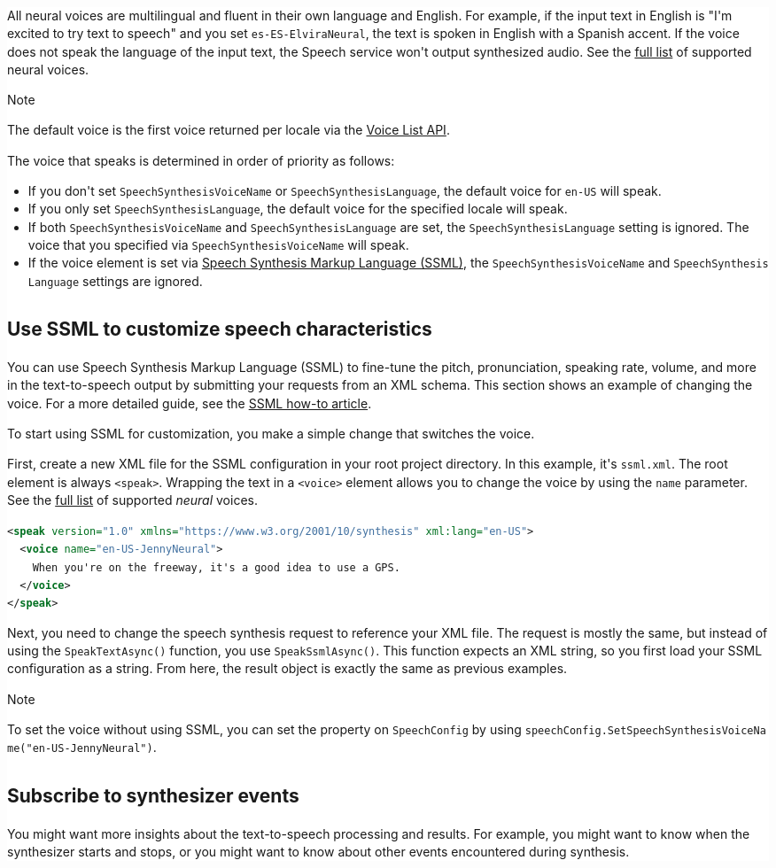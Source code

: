 All neural voices are multilingual and fluent in their own language and English. For example, if the input text in English is "I'm excited to try text to speech" and you set `es-ES-ElviraNeural`, the text is spoken in English with a Spanish accent. If the voice does not speak the language of the input text, the Speech service won't output synthesized audio. See the [full list](../../../language-support.md?tabs=stt-tts) of supported neural voices.

> [!NOTE]
> The default voice is the first voice returned per locale via the [Voice List API](../../../rest-text-to-speech.md#get-a-list-of-voices).

The voice that speaks is determined in order of priority as follows:
- If you don't set `SpeechSynthesisVoiceName` or `SpeechSynthesisLanguage`, the default voice for `en-US` will speak. 
- If you only set `SpeechSynthesisLanguage`, the default voice for the specified locale will speak. 
- If both `SpeechSynthesisVoiceName` and `SpeechSynthesisLanguage` are set, the `SpeechSynthesisLanguage` setting is ignored. The voice that you specified via `SpeechSynthesisVoiceName` will speak.
- If the voice element is set via [Speech Synthesis Markup Language (SSML)](../../../speech-synthesis-markup.md), the `SpeechSynthesisVoiceName` and `SpeechSynthesisLanguage` settings are ignored.

## Use SSML to customize speech characteristics

You can use Speech Synthesis Markup Language (SSML) to fine-tune the pitch, pronunciation, speaking rate, volume, and more in the text-to-speech output by submitting your requests from an XML schema. This section shows an example of changing the voice. For a more detailed guide, see the [SSML how-to article](../../../speech-synthesis-markup.md).

To start using SSML for customization, you make a simple change that switches the voice.

First, create a new XML file for the SSML configuration in your root project directory. In this example, it's `ssml.xml`. The root element is always `<speak>`. Wrapping the text in a `<voice>` element allows you to change the voice by using the `name` parameter. See the [full list](../../../language-support.md?tabs=stt-tts) of supported *neural* voices.

```xml
<speak version="1.0" xmlns="https://www.w3.org/2001/10/synthesis" xml:lang="en-US">
  <voice name="en-US-JennyNeural">
    When you're on the freeway, it's a good idea to use a GPS.
  </voice>
</speak>
```

Next, you need to change the speech synthesis request to reference your XML file. The request is mostly the same, but instead of using the `SpeakTextAsync()` function, you use `SpeakSsmlAsync()`. This function expects an XML string, so you first load your SSML configuration as a string. From here, the result object is exactly the same as previous examples.

> [!NOTE]
> To set the voice without using SSML, you can set the property on  `SpeechConfig` by using `speechConfig.SetSpeechSynthesisVoiceName("en-US-JennyNeural")`.

## Subscribe to synthesizer events

You might want more insights about the text-to-speech processing and results. For example, you might want to know when the synthesizer starts and stops, or you might want to know about other events encountered during synthesis. 
